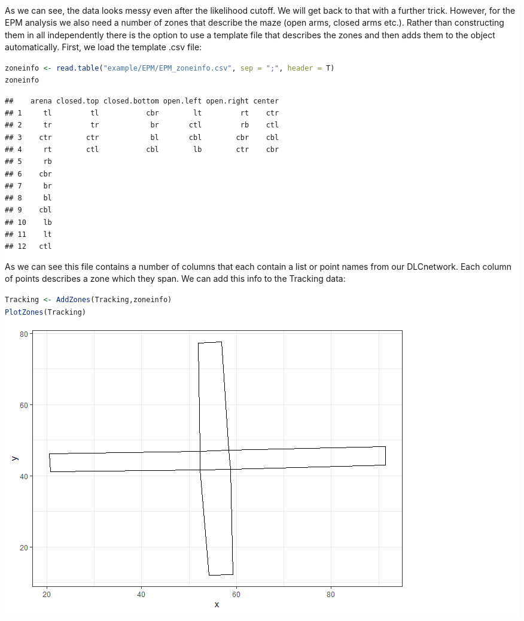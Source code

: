 As we can see, the data looks messy even after the likelihood cutoff. We will get back to that with a further trick. However, for the EPM analysis we also need a number of zones that describe the maze (open arms, closed arms etc.). Rather than constructing them in all independently there is the option to use a template file that describes the zones and then adds them to the object automatically.
First, we load the template .csv file:


```r
zoneinfo <- read.table("example/EPM/EPM_zoneinfo.csv", sep = ";", header = T)
zoneinfo
```

```
##    arena closed.top closed.bottom open.left open.right center
## 1     tl         tl           cbr        lt         rt    ctr
## 2     tr         tr            br       ctl         rb    ctl
## 3    ctr        ctr            bl       cbl        cbr    cbl
## 4     rt        ctl           cbl        lb        ctr    cbr
## 5     rb                                                     
## 6    cbr                                                     
## 7     br                                                     
## 8     bl                                                     
## 9    cbl                                                     
## 10    lb                                                     
## 11    lt                                                     
## 12   ctl
```

As we can see this file contains a number of columns that each contain a list or point names from our DLCnetwork. Each column of points describes a zone which they span. We can add this info to the Tracking data:


```r
Tracking <- AddZones(Tracking,zoneinfo)
PlotZones(Tracking)
```

![](README_figs/README-unnamed-chunk-31-1.png)
